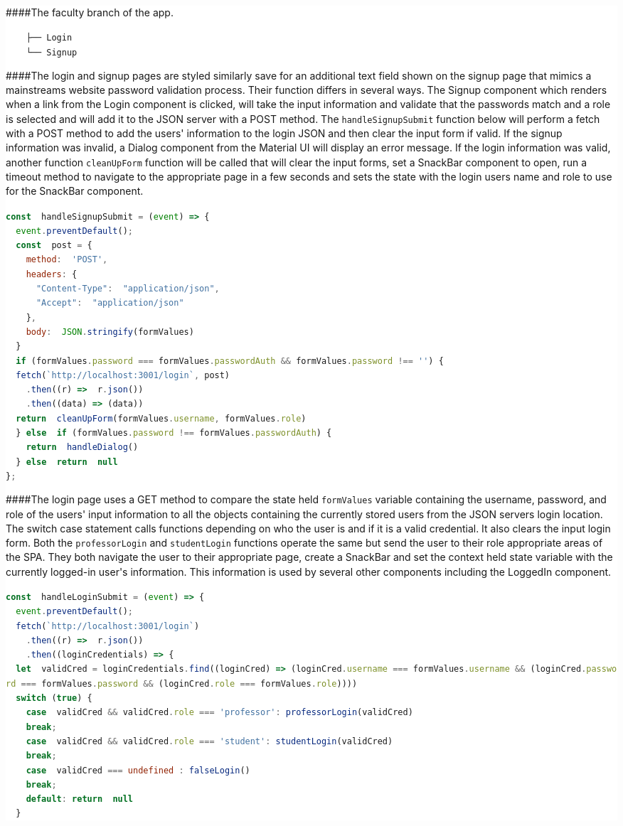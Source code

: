 ####The faculty branch of the app.
```
	├── Login
    └── Signup
```

####The login and signup pages are styled similarly save for an additional text field shown on the signup page that mimics a mainstreams website password validation process. Their function differs in several ways. The Signup component which renders when a link from the Login component is clicked,  will take the input information and validate that the passwords match and a role is selected and will add it to the JSON server with a POST method. The ```handleSignupSubmit``` function below will perform a fetch with a POST method to add the users' information to the login JSON and then clear the input form if valid. If the signup information was invalid, a Dialog component from the Material UI will display an error message. If the login information was valid, another function ```cleanUpForm``` function will be called that will clear the input forms, set a SnackBar component to open, run a timeout method to navigate to the appropriate page in a few seconds and sets the state with the login users name and role to use for the SnackBar component.

```js
const  handleSignupSubmit = (event) => {
  event.preventDefault();
  const  post = {
    method:  'POST',
    headers: {
      "Content-Type":  "application/json",
      "Accept":  "application/json"
    },
    body:  JSON.stringify(formValues)
  }
  if (formValues.password === formValues.passwordAuth && formValues.password !== '') {
  fetch(`http://localhost:3001/login`, post)
    .then((r) =>  r.json())
    .then((data) => (data))
  return  cleanUpForm(formValues.username, formValues.role)
  } else  if (formValues.password !== formValues.passwordAuth) {
    return  handleDialog()
  } else  return  null
};
```

####The login page uses a GET method to compare the state held ```formValues``` variable containing the username, password, and role of the users' input information to all the objects containing the currently stored users from the JSON servers login location. The switch case statement calls functions depending on who the user is and if it is a valid credential. It also clears the input login form. Both the ```professorLogin``` and ```studentLogin``` functions operate the same but send the user to their role appropriate areas of the SPA. They both navigate the user to their appropriate page, create a SnackBar and set the context held state variable with the currently logged-in user's information. This information is used by several other components including the LoggedIn component.

```js
const  handleLoginSubmit = (event) => {
  event.preventDefault();
  fetch(`http://localhost:3001/login`)
    .then((r) =>  r.json())
    .then((loginCredentials) => {
  let  validCred = loginCredentials.find((loginCred) => (loginCred.username === formValues.username && (loginCred.password === formValues.password && (loginCred.role === formValues.role))))
  switch (true) {
    case  validCred && validCred.role === 'professor': professorLogin(validCred)
    break;
    case  validCred && validCred.role === 'student': studentLogin(validCred)
    break;
    case  validCred === undefined : falseLogin()
    break;
    default: return  null
  }
```